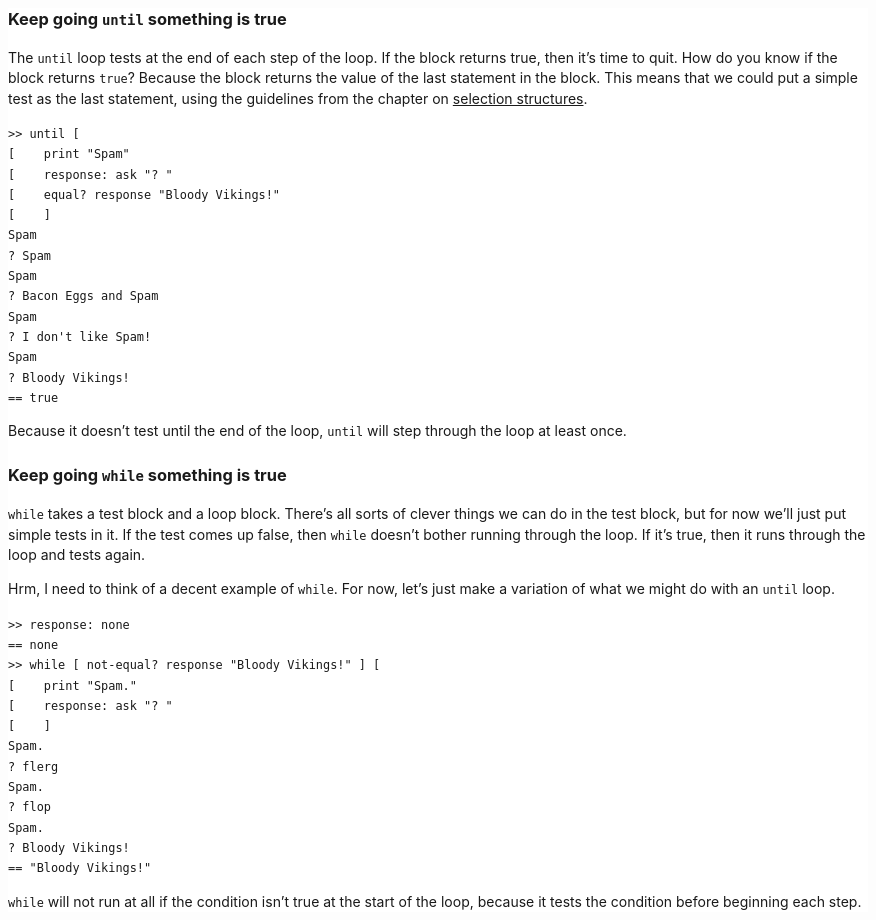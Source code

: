 ### Keep going `until` something is true

[selection structures]: /post/2005/02/rebol-babysteps-03-making-decisions

The `until` loop tests at the end of each step of the loop.
If the block returns true, then it’s time to quit.
How do you know if the block returns `true`?
Because the block returns the value of the last statement in the block.
This means that we could put a simple test as the last statement, using the guidelines from the chapter on [selection structures][].

    >> until [
    [    print "Spam"
    [    response: ask "? "
    [    equal? response "Bloody Vikings!"
    [    ]
    Spam
    ? Spam
    Spam
    ? Bacon Eggs and Spam
    Spam
    ? I don't like Spam!
    Spam
    ? Bloody Vikings!
    == true

Because it doesn’t test until the end of the loop, `until` will step through the loop at least once.

### Keep going `while` something is true

`while` takes a test block and a loop block.
There’s all sorts of clever things we can do in the test block, but for now we’ll just put simple tests in it.
If the test comes up false, then `while` doesn’t bother running through the loop.
If it’s true, then it runs through the loop and tests again.

Hrm, I need to think of a decent example of `while`.
For now, let’s just make a variation of what we might do with an `until` loop.

    >> response: none
    == none
    >> while [ not-equal? response "Bloody Vikings!" ] [
    [    print "Spam."
    [    response: ask "? "
    [    ]
    Spam.
    ? flerg
    Spam.
    ? flop
    Spam.
    ? Bloody Vikings!
    == "Bloody Vikings!"

`while` will not run at all if the condition isn’t true at the start of the loop, because it tests the condition before beginning each step.


[datatypes]: /post/2004/12/rebol-datatypes